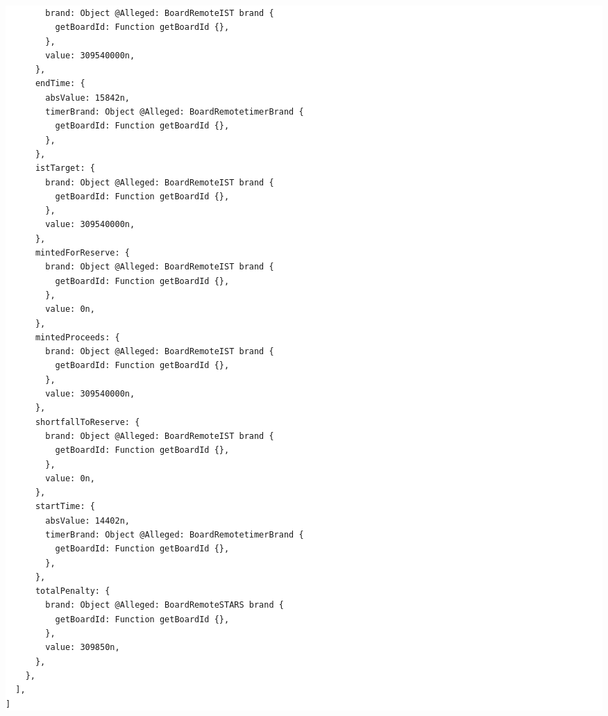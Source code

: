             brand: Object @Alleged: BoardRemoteIST brand {
              getBoardId: Function getBoardId {},
            },
            value: 309540000n,
          },
          endTime: {
            absValue: 15842n,
            timerBrand: Object @Alleged: BoardRemotetimerBrand {
              getBoardId: Function getBoardId {},
            },
          },
          istTarget: {
            brand: Object @Alleged: BoardRemoteIST brand {
              getBoardId: Function getBoardId {},
            },
            value: 309540000n,
          },
          mintedForReserve: {
            brand: Object @Alleged: BoardRemoteIST brand {
              getBoardId: Function getBoardId {},
            },
            value: 0n,
          },
          mintedProceeds: {
            brand: Object @Alleged: BoardRemoteIST brand {
              getBoardId: Function getBoardId {},
            },
            value: 309540000n,
          },
          shortfallToReserve: {
            brand: Object @Alleged: BoardRemoteIST brand {
              getBoardId: Function getBoardId {},
            },
            value: 0n,
          },
          startTime: {
            absValue: 14402n,
            timerBrand: Object @Alleged: BoardRemotetimerBrand {
              getBoardId: Function getBoardId {},
            },
          },
          totalPenalty: {
            brand: Object @Alleged: BoardRemoteSTARS brand {
              getBoardId: Function getBoardId {},
            },
            value: 309850n,
          },
        },
      ],
    ]
